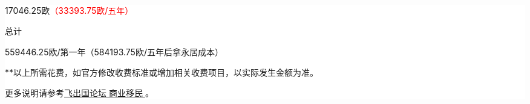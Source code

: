 17046.25欧<span style=" color: #F00;">（33393.75欧/五年）</span>

</td>

</tr>

<tr style="height:22pt">

<td style="width:56pt;border-top-style:solid;border-top-width:1pt;border-left-style:solid;border-left-width:1pt;border-bottom-style:solid;border-bottom-width:1pt;border-right-style:solid;border-right-width:1pt">

总计

</td>

<td style="width:440pt;border-top-style:solid;border-top-width:1pt;border-left-style:solid;border-left-width:1pt;border-bottom-style:solid;border-bottom-width:1pt;border-right-style:solid;border-right-width:1pt" colspan="2">

559446.25欧/第一年（584193.75欧/五年后拿永居成本）

</td>

</tr>

</tbody>

</table>

**以上所需花费，如官方修改收费标准或增加相关收费项目，以实际发生金额为准。







更多说明请参考<a href="http://bbs.fcgvisa.com/c/immigration/biz" target="_blank">飞出国论坛 商业移民 </a>。